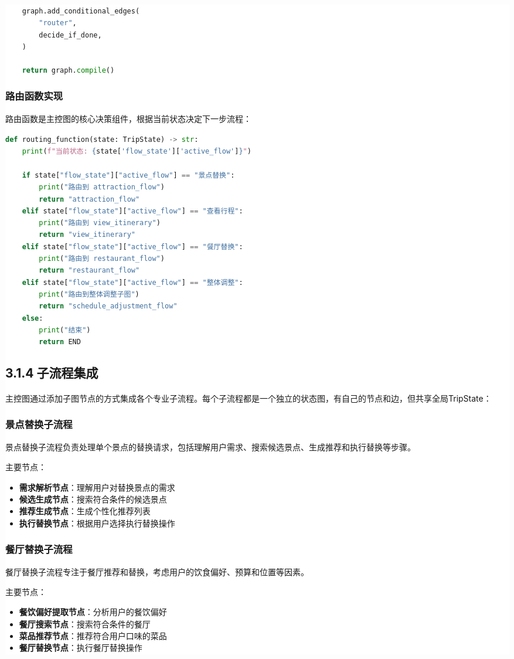 ```python
    graph.add_conditional_edges(
        "router",
        decide_if_done,
    )
    
    return graph.compile()
```

### 路由函数实现

路由函数是主控图的核心决策组件，根据当前状态决定下一步流程：

```python
def routing_function(state: TripState) -> str:
    print(f"当前状态: {state['flow_state']['active_flow']}")

    if state["flow_state"]["active_flow"] == "景点替换":
        print("路由到 attraction_flow")
        return "attraction_flow"
    elif state["flow_state"]["active_flow"] == "查看行程":
        print("路由到 view_itinerary")
        return "view_itinerary"
    elif state["flow_state"]["active_flow"] == "餐厅替换":
        print("路由到 restaurant_flow")
        return "restaurant_flow"
    elif state["flow_state"]["active_flow"] == "整体调整":
        print("路由到整体调整子图")
        return "schedule_adjustment_flow"
    else:
        print("结束")
        return END
```

## 3.1.4 子流程集成

主控图通过添加子图节点的方式集成各个专业子流程。每个子流程都是一个独立的状态图，有自己的节点和边，但共享全局TripState：

### 景点替换子流程

景点替换子流程负责处理单个景点的替换请求，包括理解用户需求、搜索候选景点、生成推荐和执行替换等步骤。

主要节点：
- **需求解析节点**：理解用户对替换景点的需求
- **候选生成节点**：搜索符合条件的候选景点
- **推荐生成节点**：生成个性化推荐列表
- **执行替换节点**：根据用户选择执行替换操作

### 餐厅替换子流程

餐厅替换子流程专注于餐厅推荐和替换，考虑用户的饮食偏好、预算和位置等因素。

主要节点：
- **餐饮偏好提取节点**：分析用户的餐饮偏好
- **餐厅搜索节点**：搜索符合条件的餐厅
- **菜品推荐节点**：推荐符合用户口味的菜品
- **餐厅替换节点**：执行餐厅替换操作
